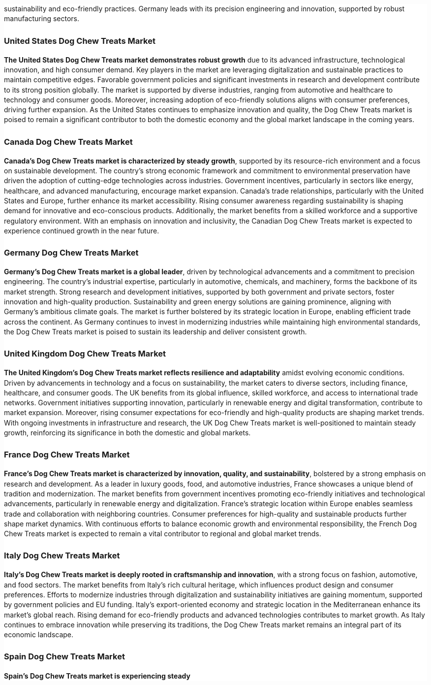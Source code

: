 sustainability and eco-friendly practices. Germany leads with its precision engineering and innovation, supported by robust manufacturing sectors.</span></em></p></blockquote><h3><strong>United States Dog Chew Treats Market</strong></h3><p><strong>The United States Dog Chew Treats market demonstrates robust growth</strong> due to its advanced infrastructure, technological innovation, and high consumer demand. Key players in the market are leveraging digitalization and sustainable practices to maintain competitive edges. Favorable government policies and significant investments in research and development contribute to its strong position globally. The market is supported by diverse industries, ranging from automotive and healthcare to technology and consumer goods. Moreover, increasing adoption of eco-friendly solutions aligns with consumer preferences, driving further expansion. As the United States continues to emphasize innovation and quality, the Dog Chew Treats market is poised to remain a significant contributor to both the domestic economy and the global market landscape in the coming years.</p><h3><strong>Canada Dog Chew Treats Market</strong></h3><p><strong>Canada&rsquo;s Dog Chew Treats market is characterized by steady growth</strong>, supported by its resource-rich environment and a focus on sustainable development. The country&rsquo;s strong economic framework and commitment to environmental preservation have driven the adoption of cutting-edge technologies across industries. Government incentives, particularly in sectors like energy, healthcare, and advanced manufacturing, encourage market expansion. Canada&rsquo;s trade relationships, particularly with the United States and Europe, further enhance its market accessibility. Rising consumer awareness regarding sustainability is shaping demand for innovative and eco-conscious products. Additionally, the market benefits from a skilled workforce and a supportive regulatory environment. With an emphasis on innovation and inclusivity, the Canadian Dog Chew Treats market is expected to experience continued growth in the near future.</p><h3><strong>Germany Dog Chew Treats Market</strong></h3><p><strong>Germany&rsquo;s Dog Chew Treats market is a global leader</strong>, driven by technological advancements and a commitment to precision engineering. The country&rsquo;s industrial expertise, particularly in automotive, chemicals, and machinery, forms the backbone of its market strength. Strong research and development initiatives, supported by both government and private sectors, foster innovation and high-quality production. Sustainability and green energy solutions are gaining prominence, aligning with Germany&rsquo;s ambitious climate goals. The market is further bolstered by its strategic location in Europe, enabling efficient trade across the continent. As Germany continues to invest in modernizing industries while maintaining high environmental standards, the Dog Chew Treats market is poised to sustain its leadership and deliver consistent growth.</p><h3><strong>United Kingdom Dog Chew Treats Market</strong></h3><p><strong>The United Kingdom&rsquo;s Dog Chew Treats market reflects resilience and adaptability</strong> amidst evolving economic conditions. Driven by advancements in technology and a focus on sustainability, the market caters to diverse sectors, including finance, healthcare, and consumer goods. The UK benefits from its global influence, skilled workforce, and access to international trade networks. Government initiatives supporting innovation, particularly in renewable energy and digital transformation, contribute to market expansion. Moreover, rising consumer expectations for eco-friendly and high-quality products are shaping market trends. With ongoing investments in infrastructure and research, the UK Dog Chew Treats market is well-positioned to maintain steady growth, reinforcing its significance in both the domestic and global markets.</p><h3><strong>France Dog Chew Treats Market</strong></h3><p><strong>France&rsquo;s Dog Chew Treats market is characterized by innovation, quality, and sustainability</strong>, bolstered by a strong emphasis on research and development. As a leader in luxury goods, food, and automotive industries, France showcases a unique blend of tradition and modernization. The market benefits from government incentives promoting eco-friendly initiatives and technological advancements, particularly in renewable energy and digitalization. France&rsquo;s strategic location within Europe enables seamless trade and collaboration with neighboring countries. Consumer preferences for high-quality and sustainable products further shape market dynamics. With continuous efforts to balance economic growth and environmental responsibility, the French Dog Chew Treats market is expected to remain a vital contributor to regional and global market trends.</p><h3><strong>Italy Dog Chew Treats Market</strong></h3><p><strong>Italy&rsquo;s Dog Chew Treats market is deeply rooted in craftsmanship and innovation</strong>, with a strong focus on fashion, automotive, and food sectors. The market benefits from Italy&rsquo;s rich cultural heritage, which influences product design and consumer preferences. Efforts to modernize industries through digitalization and sustainability initiatives are gaining momentum, supported by government policies and EU funding. Italy&rsquo;s export-oriented economy and strategic location in the Mediterranean enhance its market&rsquo;s global reach. Rising demand for eco-friendly products and advanced technologies contributes to market growth. As Italy continues to embrace innovation while preserving its traditions, the Dog Chew Treats market remains an integral part of its economic landscape.</p><h3><strong>Spain Dog Chew Treats Market</strong></h3><p><strong>Spain&rsquo;s Dog Chew Treats market is experiencing steady